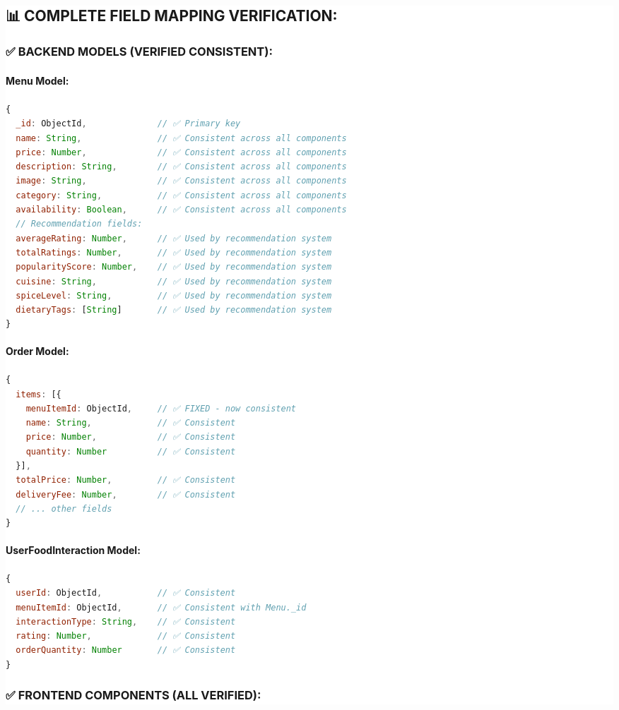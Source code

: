 ## **📊 COMPLETE FIELD MAPPING VERIFICATION:**

### **✅ BACKEND MODELS (VERIFIED CONSISTENT):**

#### **Menu Model:**
```javascript
{
  _id: ObjectId,              // ✅ Primary key
  name: String,               // ✅ Consistent across all components
  price: Number,              // ✅ Consistent across all components
  description: String,        // ✅ Consistent across all components
  image: String,              // ✅ Consistent across all components
  category: String,           // ✅ Consistent across all components
  availability: Boolean,      // ✅ Consistent across all components
  // Recommendation fields:
  averageRating: Number,      // ✅ Used by recommendation system
  totalRatings: Number,       // ✅ Used by recommendation system
  popularityScore: Number,    // ✅ Used by recommendation system
  cuisine: String,            // ✅ Used by recommendation system
  spiceLevel: String,         // ✅ Used by recommendation system
  dietaryTags: [String]       // ✅ Used by recommendation system
}
```

#### **Order Model:**
```javascript
{
  items: [{
    menuItemId: ObjectId,     // ✅ FIXED - now consistent
    name: String,             // ✅ Consistent
    price: Number,            // ✅ Consistent
    quantity: Number          // ✅ Consistent
  }],
  totalPrice: Number,         // ✅ Consistent
  deliveryFee: Number,        // ✅ Consistent
  // ... other fields
}
```

#### **UserFoodInteraction Model:**
```javascript
{
  userId: ObjectId,           // ✅ Consistent
  menuItemId: ObjectId,       // ✅ Consistent with Menu._id
  interactionType: String,    // ✅ Consistent
  rating: Number,             // ✅ Consistent
  orderQuantity: Number       // ✅ Consistent
}
```

### **✅ FRONTEND COMPONENTS (ALL VERIFIED):**
